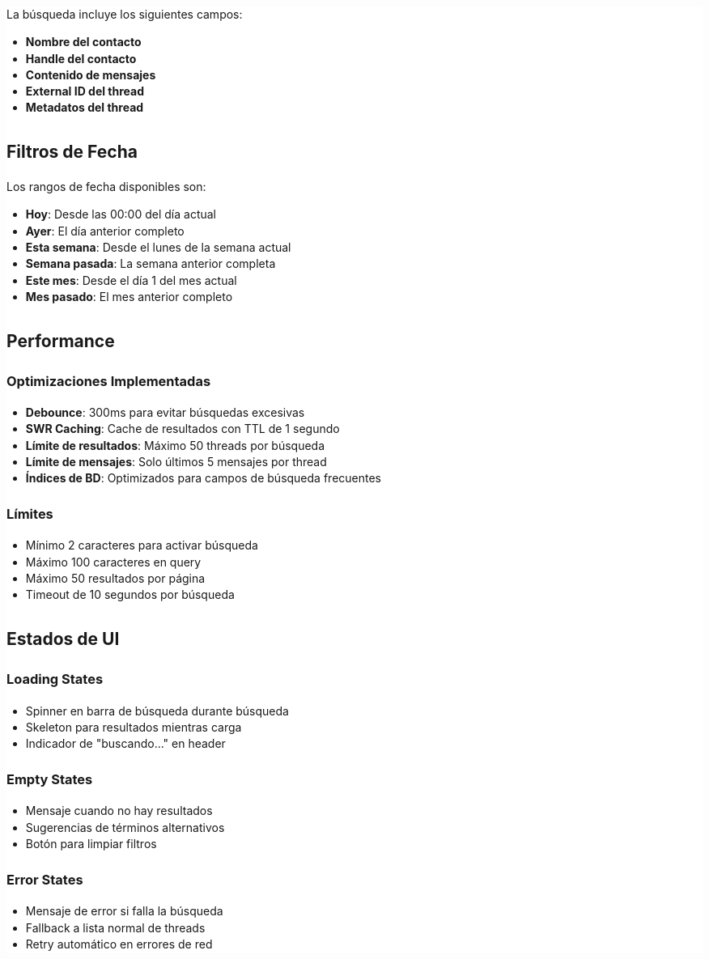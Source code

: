 La búsqueda incluye los siguientes campos:

- **Nombre del contacto**
- **Handle del contacto**
- **Contenido de mensajes**
- **External ID del thread**
- **Metadatos del thread**

## Filtros de Fecha

Los rangos de fecha disponibles son:

- **Hoy**: Desde las 00:00 del día actual
- **Ayer**: El día anterior completo
- **Esta semana**: Desde el lunes de la semana actual
- **Semana pasada**: La semana anterior completa
- **Este mes**: Desde el día 1 del mes actual
- **Mes pasado**: El mes anterior completo

## Performance

### Optimizaciones Implementadas
- **Debounce**: 300ms para evitar búsquedas excesivas
- **SWR Caching**: Cache de resultados con TTL de 1 segundo
- **Límite de resultados**: Máximo 50 threads por búsqueda
- **Límite de mensajes**: Solo últimos 5 mensajes por thread
- **Índices de BD**: Optimizados para campos de búsqueda frecuentes

### Límites
- Mínimo 2 caracteres para activar búsqueda
- Máximo 100 caracteres en query
- Máximo 50 resultados por página
- Timeout de 10 segundos por búsqueda

## Estados de UI

### Loading States
- Spinner en barra de búsqueda durante búsqueda
- Skeleton para resultados mientras carga
- Indicador de "buscando..." en header

### Empty States
- Mensaje cuando no hay resultados
- Sugerencias de términos alternativos
- Botón para limpiar filtros

### Error States
- Mensaje de error si falla la búsqueda
- Fallback a lista normal de threads
- Retry automático en errores de red
